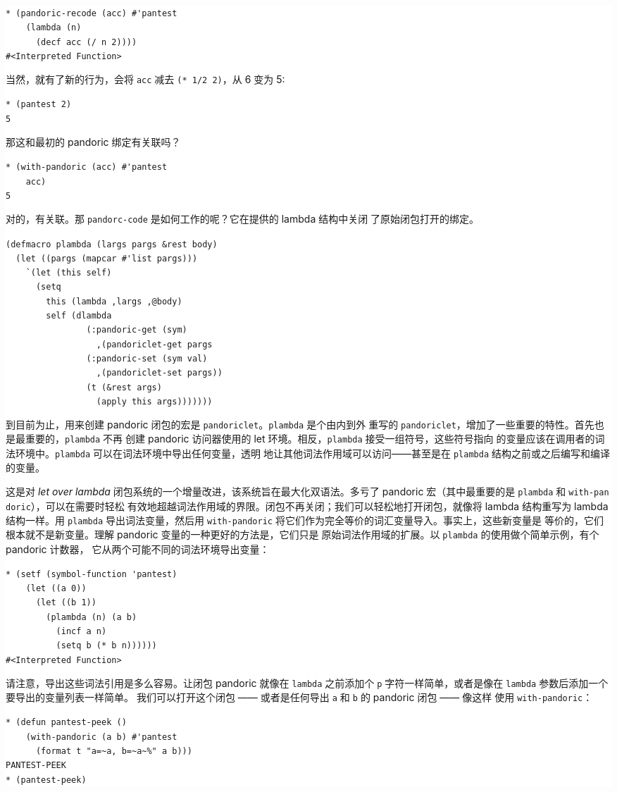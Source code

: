 ```
* (pandoric-recode (acc) #'pantest
    (lambda (n)
      (decf acc (/ n 2))))
#<Interpreted Function>
```
当然，就有了新的行为，会将 `acc` 减去 `(* 1/2 2)`，从 6 变为 5:
```
* (pantest 2)
5
```
那这和最初的 pandoric 绑定有关联吗？
```
* (with-pandoric (acc) #'pantest
    acc)
5
```
对的，有关联。那 `pandorc-code` 是如何工作的呢？它在提供的 lambda 结构中关闭
了原始闭包打开的绑定。
```
(defmacro plambda (largs pargs &rest body)
  (let ((pargs (mapcar #'list pargs)))
    `(let (this self)
      (setq
        this (lambda ,largs ,@body)
        self (dlambda
                (:pandoric-get (sym)
                  ,(pandoriclet-get pargs
                (:pandoric-set (sym val)
                  ,(pandoriclet-set pargs))
                (t (&rest args)
                  (apply this args)))))))
```
到目前为止，用来创建 pandoric 闭包的宏是 `pandoriclet`。`plambda` 是个由内到外
重写的 `pandoriclet`，增加了一些重要的特性。首先也是最重要的，`plambda` 不再
创建 pandoric 访问器使用的 let 环境。相反，`plambda` 接受一组符号，这些符号指向
的变量应该在调用者的词法环境中。`plambda` 可以在词法环境中导出任何变量，透明
地让其他词法作用域可以访问——甚至是在 `plambda` 结构之前或之后编写和编译的变量。

这是对 _let over lambda_ 闭包系统的一个增量改进，该系统旨在最大化双语法。多亏了
pandoric 宏（其中最重要的是 `plambda` 和 `with-pandoric`），可以在需要时轻松
有效地超越词法作用域的界限。闭包不再关闭；我们可以轻松地打开闭包，就像将
lambda 结构重写为 lambda 结构一样。用 `plambda` 导出词法变量，然后用
`with-pandoric` 将它们作为完全等价的词汇变量导入。事实上，这些新变量是
等价的，它们根本就不是新变量。理解 pandoric 变量的一种更好的方法是，它们只是
原始词法作用域的扩展。以 `plambda` 的使用做个简单示例，有个 pandoric 计数器，
它从两个可能不同的词法环境导出变量：
```
* (setf (symbol-function 'pantest)
    (let ((a 0))
      (let ((b 1))
        (plambda (n) (a b)
          (incf a n)
          (setq b (* b n))))))
#<Interpreted Function>
```
请注意，导出这些词法引用是多么容易。让闭包 pandoric 就像在 `lambda` 之前添加个
`p` 字符一样简单，或者是像在 `lambda` 参数后添加一个要导出的变量列表一样简单。
我们可以打开这个闭包 —— 或者是任何导出 `a` 和 `b` 的 pandoric 闭包 —— 像这样
使用 `with-pandoric`：
```
* (defun pantest-peek ()
    (with-pandoric (a b) #'pantest
      (format t "a=~a, b=~a~%" a b)))
PANTEST-PEEK
* (pantest-peek)
```